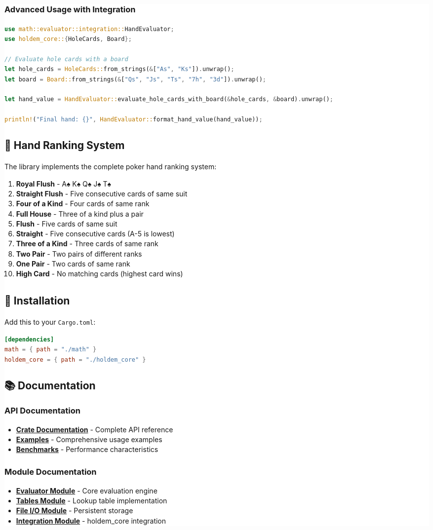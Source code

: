 ### Advanced Usage with Integration

```rust
use math::evaluator::integration::HandEvaluator;
use holdem_core::{HoleCards, Board};

// Evaluate hole cards with a board
let hole_cards = HoleCards::from_strings(&["As", "Ks"]).unwrap();
let board = Board::from_strings(&["Qs", "Js", "Ts", "7h", "3d"]).unwrap();

let hand_value = HandEvaluator::evaluate_hole_cards_with_board(&hole_cards, &board).unwrap();

println!("Final hand: {}", HandEvaluator::format_hand_value(hand_value));
```

## 🎯 Hand Ranking System

The library implements the complete poker hand ranking system:

1. **Royal Flush** - A♠ K♠ Q♠ J♠ T♠
2. **Straight Flush** - Five consecutive cards of same suit
3. **Four of a Kind** - Four cards of same rank
4. **Full House** - Three of a kind plus a pair
5. **Flush** - Five cards of same suit
6. **Straight** - Five consecutive cards (A-5 is lowest)
7. **Three of a Kind** - Three cards of same rank
8. **Two Pair** - Two pairs of different ranks
9. **One Pair** - Two cards of same rank
10. **High Card** - No matching cards (highest card wins)

## 🔧 Installation

Add this to your `Cargo.toml`:

```toml
[dependencies]
math = { path = "./math" }
holdem_core = { path = "./holdem_core" }
```

## 📚 Documentation

### API Documentation
- **[Crate Documentation](https://docs.rs/math)** - Complete API reference
- **[Examples](math/src/evaluator/examples.rs)** - Comprehensive usage examples
- **[Benchmarks](math/src/evaluator/benchmarks.rs)** - Performance characteristics

### Module Documentation
- **[Evaluator Module](math/src/evaluator.rs)** - Core evaluation engine
- **[Tables Module](math/src/evaluator/tables.rs)** - Lookup table implementation
- **[File I/O Module](math/src/evaluator/file_io.rs)** - Persistent storage
- **[Integration Module](math/src/evaluator/integration.rs)** - holdem_core integration
